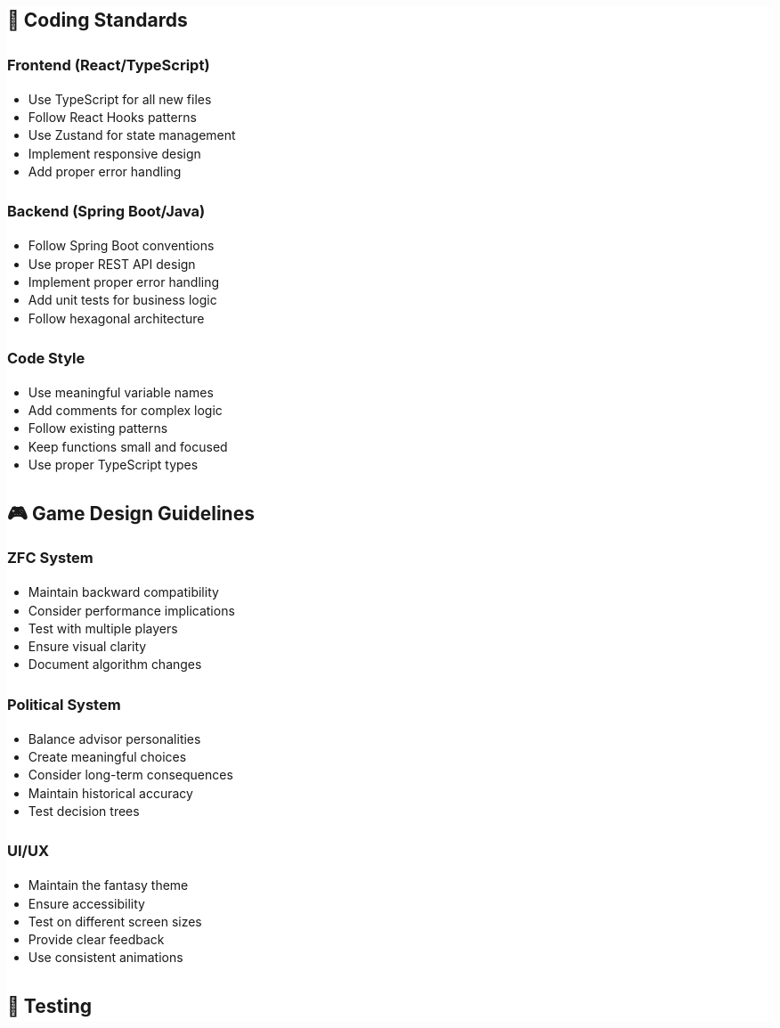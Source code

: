 ## 📝 Coding Standards

### Frontend (React/TypeScript)
- Use TypeScript for all new files
- Follow React Hooks patterns
- Use Zustand for state management
- Implement responsive design
- Add proper error handling

### Backend (Spring Boot/Java)
- Follow Spring Boot conventions
- Use proper REST API design
- Implement proper error handling
- Add unit tests for business logic
- Follow hexagonal architecture

### Code Style
- Use meaningful variable names
- Add comments for complex logic
- Follow existing patterns
- Keep functions small and focused
- Use proper TypeScript types

## 🎮 Game Design Guidelines

### ZFC System
- Maintain backward compatibility
- Consider performance implications
- Test with multiple players
- Ensure visual clarity
- Document algorithm changes

### Political System
- Balance advisor personalities
- Create meaningful choices
- Consider long-term consequences
- Maintain historical accuracy
- Test decision trees

### UI/UX
- Maintain the fantasy theme
- Ensure accessibility
- Test on different screen sizes
- Provide clear feedback
- Use consistent animations

## 🧪 Testing
